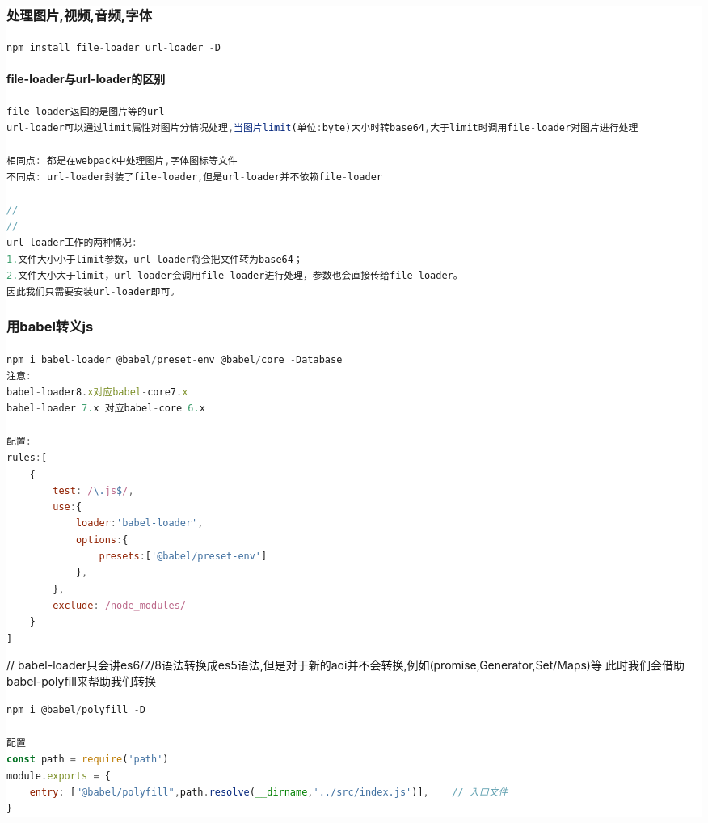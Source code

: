 ### 处理图片,视频,音频,字体
```javascript
npm install file-loader url-loader -D

```
#### file-loader与url-loader的区别
```javascript
file-loader返回的是图片等的url
url-loader可以通过limit属性对图片分情况处理,当图片limit(单位:byte)大小时转base64,大于limit时调用file-loader对图片进行处理

相同点: 都是在webpack中处理图片,字体图标等文件
不同点: url-loader封装了file-loader,但是url-loader并不依赖file-loader

//
//
url-loader工作的两种情况:
1.文件大小小于limit参数，url-loader将会把文件转为base64；
2.文件大小大于limit，url-loader会调用file-loader进行处理，参数也会直接传给file-loader。
因此我们只需要安装url-loader即可。
```

### 用babel转义js
```javascript
npm i babel-loader @babel/preset-env @babel/core -Database
注意:
babel-loader8.x对应babel-core7.x
babel-loader 7.x 对应babel-core 6.x

配置:
rules:[
    {
        test: /\.js$/,
        use:{
            loader:'babel-loader',
            options:{
                presets:['@babel/preset-env']
            },   
        },
        exclude: /node_modules/
    }
]
```

// babel-loader只会讲es6/7/8语法转换成es5语法,但是对于新的aoi并不会转换,例如(promise,Generator,Set/Maps)等
此时我们会借助babel-polyfill来帮助我们转换
```javascript
npm i @babel/polyfill -D

配置
const path = require('path')
module.exports = {
    entry: ["@babel/polyfill",path.resolve(__dirname,'../src/index.js')],    // 入口文件
}
```
